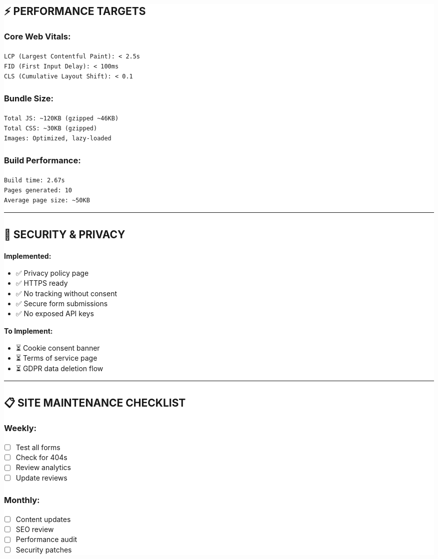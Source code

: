 ## ⚡ PERFORMANCE TARGETS

### **Core Web Vitals:**
```
LCP (Largest Contentful Paint): < 2.5s
FID (First Input Delay): < 100ms
CLS (Cumulative Layout Shift): < 0.1
```

### **Bundle Size:**
```
Total JS: ~120KB (gzipped ~46KB)
Total CSS: ~30KB (gzipped)
Images: Optimized, lazy-loaded
```

### **Build Performance:**
```
Build time: 2.67s
Pages generated: 10
Average page size: ~50KB
```

---

## 🔐 SECURITY & PRIVACY

**Implemented:**
- ✅ Privacy policy page
- ✅ HTTPS ready
- ✅ No tracking without consent
- ✅ Secure form submissions
- ✅ No exposed API keys

**To Implement:**
- ⏳ Cookie consent banner
- ⏳ Terms of service page
- ⏳ GDPR data deletion flow

---

## 📋 SITE MAINTENANCE CHECKLIST

### **Weekly:**
- [ ] Test all forms
- [ ] Check for 404s
- [ ] Review analytics
- [ ] Update reviews

### **Monthly:**
- [ ] Content updates
- [ ] SEO review
- [ ] Performance audit
- [ ] Security patches
